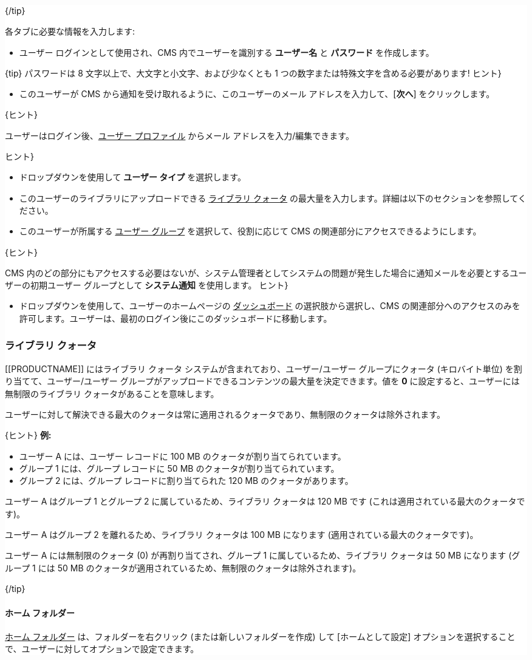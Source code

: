 {/tip}

各タブに必要な情報を入力します:

- ユーザー ログインとして使用され、CMS 内でユーザーを識別する **ユーザー名** と **パスワード** を作成します。

{tip}
パスワードは 8 文字以上で、大文字と小文字、および少なくとも 1 つの数字または特殊文字を含める必要があります!
ヒント}

- このユーザーが CMS から通知を受け取れるように、このユーザーのメール アドレスを入力して、[**次へ**] をクリックします。

{ヒント}

ユーザーはログイン後、[ユーザー プロファイル](tour_user_access.html#content-user-profile) からメール アドレスを入力/編集できます。

ヒント}

- ドロップダウンを使用して **ユーザー タイプ** を選択します。

- このユーザーのライブラリにアップロードできる [ライブラリ クォータ](users_administration.html#content-library-quota) の最大量を入力します。詳細は以下のセクションを参照してください。

- このユーザーが所属する [ユーザー グループ](users_groups.html) を選択して、役割に応じて CMS の関連部分にアクセスできるようにします。

{ヒント}

CMS 内のどの部分にもアクセスする必要はないが、システム管理者としてシステムの問題が発生した場合に通知メールを必要とするユーザーの初期ユーザー グループとして **システム通知** を使用します。
ヒント}

- ドロップダウンを使用して、ユーザーのホームページの [ダッシュボード](users_dashboards.html) の選択肢から選択し、CMS の関連部分へのアクセスのみを許可します。ユーザーは、最初のログイン後にこのダッシュボードに移動します。

### ライブラリ クォータ

[[PRODUCTNAME]] にはライブラリ クォータ システムが含まれており、ユーザー/ユーザー グループにクォータ (キロバイト単位) を割り当てて、ユーザー/ユーザー グループがアップロードできるコンテンツの最大量を決定できます。値を **0** に設定すると、ユーザーには無制限のライブラリ クォータがあることを意味します。

ユーザーに対して解決できる最大のクォータは常に適用されるクォータであり、無制限のクォータは除外されます。

{ヒント}
**例:**

- ユーザー A には、ユーザー レコードに 100 MB のクォータが割り当てられています。
- グループ 1 には、グループ レコードに 50 MB のクォータが割り当てられています。
- グループ 2 には、グループ レコードに割り当てられた 120 MB のクォータがあります。

ユーザー A はグループ 1 とグループ 2 に属しているため、ライブラリ クォータは 120 MB です (これは適用されている最大のクォータです)。

ユーザー A はグループ 2 を離れるため、ライブラリ クォータは 100 MB になります (適用されている最大のクォータです)。

ユーザー A には無制限のクォータ (0) が再割り当てされ、グループ 1 に属しているため、ライブラリ クォータは 50 MB になります (グループ 1 には 50 MB のクォータが適用されているため、無制限のクォータは除外されます)。

{/tip}

#### ホーム フォルダー

[ホーム フォルダー](tour_folders.html#content-home-folder) は、フォルダーを右クリック (または新しいフォルダーを作成) して [ホームとして設定] オプションを選択することで、ユーザーに対してオプションで設定できます。
